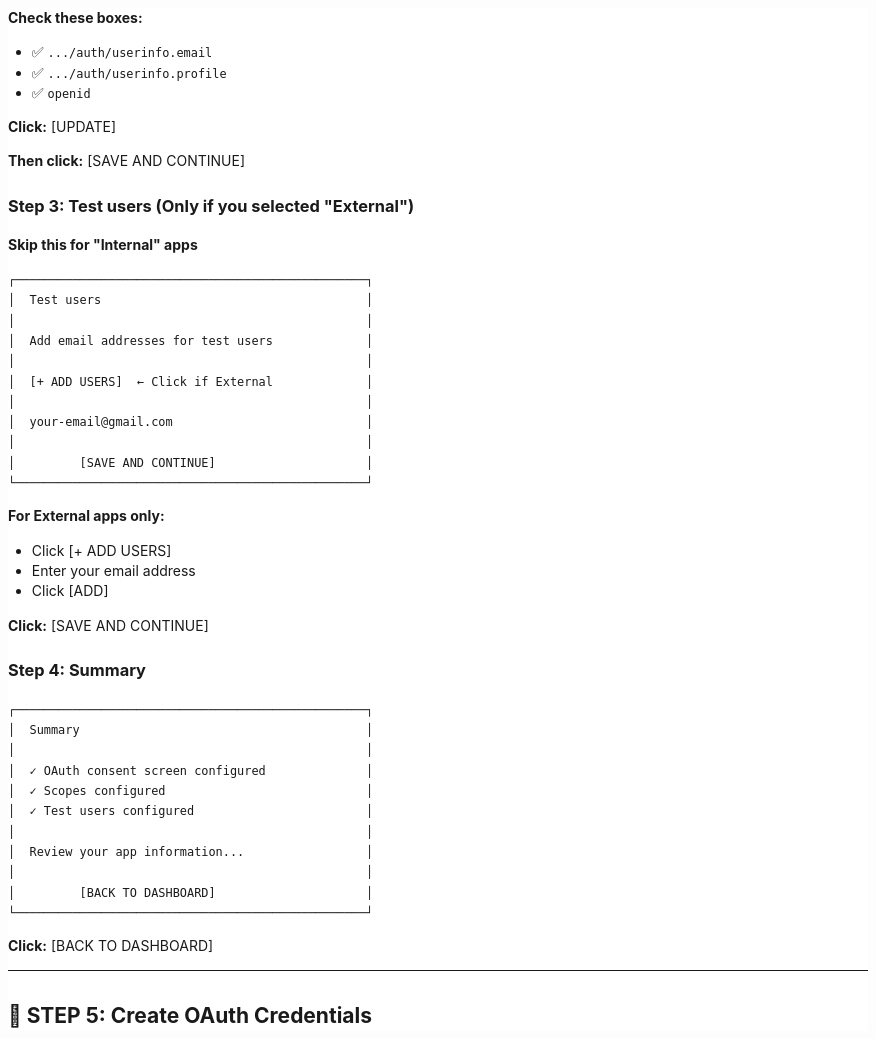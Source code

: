 
**Check these boxes:**
- ✅ `.../auth/userinfo.email`
- ✅ `.../auth/userinfo.profile`
- ✅ `openid`

**Click:** [UPDATE]

**Then click:** [SAVE AND CONTINUE]

### Step 3: Test users (Only if you selected "External")

**Skip this for "Internal" apps**

```
┌─────────────────────────────────────────────────┐
│  Test users                                     │
│                                                 │
│  Add email addresses for test users             │
│                                                 │
│  [+ ADD USERS]  ← Click if External             │
│                                                 │
│  your-email@gmail.com                           │
│                                                 │
│         [SAVE AND CONTINUE]                     │
└─────────────────────────────────────────────────┘
```

**For External apps only:**
- Click [+ ADD USERS]
- Enter your email address
- Click [ADD]

**Click:** [SAVE AND CONTINUE]

### Step 4: Summary

```
┌─────────────────────────────────────────────────┐
│  Summary                                        │
│                                                 │
│  ✓ OAuth consent screen configured              │
│  ✓ Scopes configured                            │
│  ✓ Test users configured                        │
│                                                 │
│  Review your app information...                 │
│                                                 │
│         [BACK TO DASHBOARD]                     │
└─────────────────────────────────────────────────┘
```

**Click:** [BACK TO DASHBOARD]

---

## 📍 STEP 5: Create OAuth Credentials
